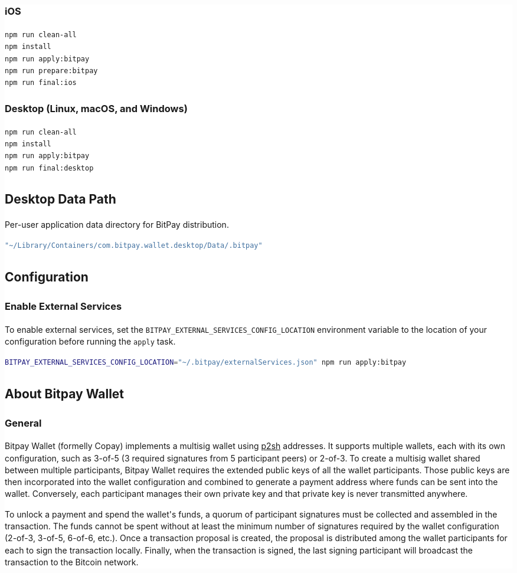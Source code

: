 ### iOS

```sh
npm run clean-all
npm install
npm run apply:bitpay
npm run prepare:bitpay
npm run final:ios
```

### Desktop (Linux, macOS, and Windows)

```sh
npm run clean-all
npm install
npm run apply:bitpay
npm run final:desktop
```

## Desktop Data Path

Per-user application data directory for BitPay distribution.

```sh
"~/Library/Containers/com.bitpay.wallet.desktop/Data/.bitpay"
```

## Configuration

### Enable External Services

To enable external services, set the `BITPAY_EXTERNAL_SERVICES_CONFIG_LOCATION` environment variable to the location of your configuration before running the `apply` task.

```sh
BITPAY_EXTERNAL_SERVICES_CONFIG_LOCATION="~/.bitpay/externalServices.json" npm run apply:bitpay
```

## About Bitpay Wallet

### General

Bitpay Wallet (formelly Copay) implements a multisig wallet using [p2sh](https://en.bitcoin.it/wiki/Pay_to_script_hash) addresses. It supports multiple wallets, each with its own configuration, such as 3-of-5 (3 required signatures from 5 participant peers) or 2-of-3. To create a multisig wallet shared between multiple participants, Bitpay Wallet requires the extended public keys of all the wallet participants. Those public keys are then incorporated into the wallet configuration and combined to generate a payment address where funds can be sent into the wallet. Conversely, each participant manages their own private key and that private key is never transmitted anywhere.

To unlock a payment and spend the wallet's funds, a quorum of participant signatures must be collected and assembled in the transaction. The funds cannot be spent without at least the minimum number of signatures required by the wallet configuration (2-of-3, 3-of-5, 6-of-6, etc.). Once a transaction proposal is created, the proposal is distributed among the wallet participants for each to sign the transaction locally. Finally, when the transaction is signed, the last signing participant will broadcast the transaction to the Bitcoin network.
